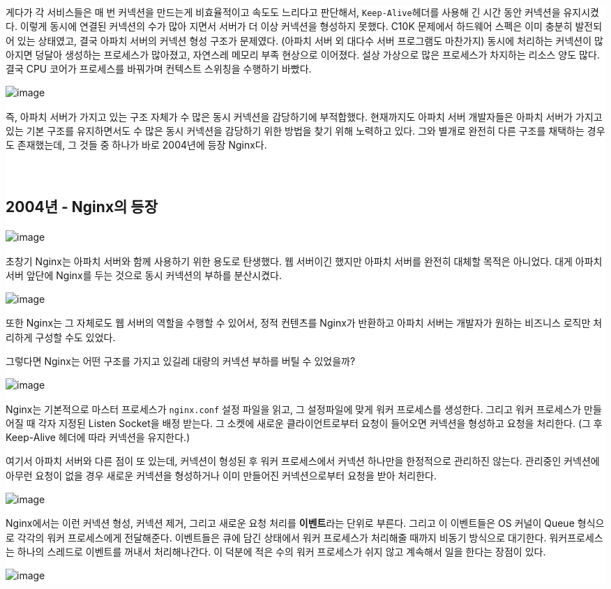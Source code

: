 게다가 각 서비스들은 매 번 커넥션을 만드는게 비효율적이고 속도도 느리다고 판단해서, 
`Keep-Alive`헤더를 사용해 긴 시간 동안 커넥션을 유지시켰다.
이렇게 동시에 연결된 커넥션의 수가 많아 지면서 서버가 더 이상 커넥션을 형성하지 못했다.
C10K 문제에서 하드웨어 스펙은 이미 충분히 발전되어 있는 상태였고, 결국 아파치 서버의 커넥션 형성 구조가 문제였다.
(아파치 서버 외 대다수 서버 프로그램도 마찬가지)
동시에 처리하는 커넥션이 많아지면 덩달아 생성하는 프로세스가 많아졌고, 자연스레 메모리 부족 현상으로 이어졌다.
설상 가상으로 많은 프로세스가 차지하는 리소스 양도 많다.
결국 CPU 코어가 프로세스를 바꿔가며 컨텍스트 스위칭을 수행하기 바빴다.

![image](https://user-images.githubusercontent.com/37354145/140634822-10073a44-8769-4911-9451-5cab45b7c97c.png)

즉, 아파치 서버가 가지고 있는 구조 자체가 수 많은 동시 커넥션을 감당하기에 부적합했다.
현재까지도 아파치 서버 개발자들은 아파치 서버가 가지고 있는 기본 구조를 유지하면서도 
수 많은 동시 커넥션을 감당하기 위한 방법을 찾기 위해 노력하고 있다.
그와 별개로 완전히 다른 구조를 채택하는 경우도 존재했는데, 그 것들 중 하나가 바로 2004년에 등장 Nginx다.

<br>

## 2004년 - Nginx의 등장
![image](https://user-images.githubusercontent.com/37354145/140634867-55d078b9-5c15-4032-a5f6-c07bf00daa16.png)

초창기 Nginx는 아파치 서버와 함께 사용하기 위한 용도로 탄생했다. 
웹 서버이긴 했지만 아파치 서버를 완전히 대체할 목적은 아니었다.
대게 아파치 서버 앞단에 Nginx를 두는 것으로 동시 커넥션의 부하를 분산시켰다.

![image](https://user-images.githubusercontent.com/37354145/140635108-91c60d1a-abe7-4ae2-984f-d0d09f60e0da.png)

또한 Nginx는 그 자체로도 웹 서버의 역할을 수행할 수 있어서, 
정적 컨텐츠를 Nginx가 반환하고 아파치 서버는 개발자가 원하는 비즈니스 로직만 처리하게 구성할 수도 있었다.

그렇다면 Nginx는 어떤 구조를 가지고 있길레 대량의 커넥션 부하를 버틸 수 있었을까?

![image](https://user-images.githubusercontent.com/37354145/140635195-a0408021-00b9-4f84-a500-7708ae51415c.png)

Nginx는 기본적으로 마스터 프로세스가 `nginx.conf` 설정 파일을 읽고,
 그 설정파일에 맞게 워커 프로세스를 생성한다.
그리고 워커 프로세스가 만들어질 때 각자 지정된 Listen Socket을 배정 받는다. 그 소켓에 새로운 클라이언트로부터 
요청이 들어오면 커넥션을 형성하고 요청을 처리한다. (그 후 Keep-Alive 헤더에 따라 커넥션을 유지한다.)

여기서 아파치 서버와 다른 점이 또 있는데, 커넥션이 형성된 후 
워커 프로세스에서 커넥션 하나만을 한정적으로 관리하진 않는다.
관리중인 커넥션에 아무런 요청이 없을 경우 새로운 커넥션을 형성하거나 이미 만들어진 커넥션으로부터 요청을 받아 처리한다.

![image](https://user-images.githubusercontent.com/37354145/140635218-c73ab34d-41da-42a5-afaa-bcb9a00fcbe0.png)

Nginx에서는 이런 커넥션 형성, 커넥션 제거, 그리고 새로운 요청 처리를 **이벤트**라는 단위로 부른다. 
그리고 이 이벤트들은 OS 커널이 Queue 형식으로 각각의 워커 프로세스에게 전달해준다.
이벤트들은 큐에 담긴 상태에서 워커 프로세스가 처리해줄 때까지 비동기 방식으로 대기한다.
워커프로세스는 하나의 스레드로 이벤트를 꺼내서 처리해나간다.
이 덕분에 적은 수의 워커 프로세스가 쉬지 않고 계속해서 일을 한다는 장점이 있다.


![image](https://user-images.githubusercontent.com/37354145/140635258-564b9832-6f66-4d67-aff5-6e53e485474d.png)
